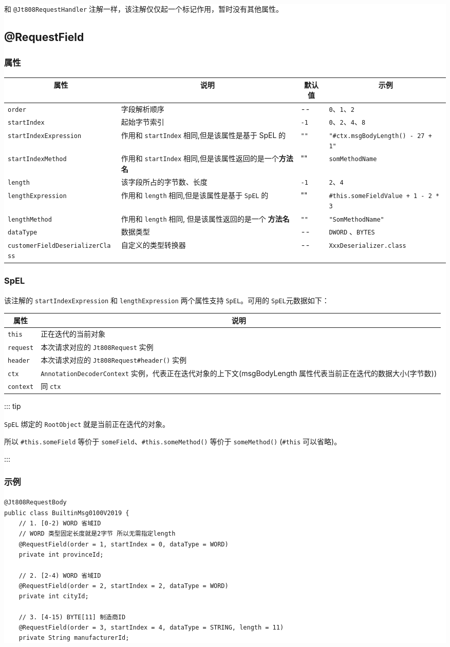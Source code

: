 和 `@Jt808RequestHandler` 注解一样，该注解仅仅起一个标记作用，暂时没有其他属性。

## @RequestField

### 属性

| 属性                               | 说明                                     | 默认值  | 示例                                 |
|----------------------------------|----------------------------------------|------|------------------------------------|
| `order`                          | 字段解析顺序                                 | --   | `0`、`1`、`2`                        |
| `startIndex`                     | 起始字节索引                                 | `-1` | `0`、`2`、`4`、`8`                    |
| `startIndexExpression`           | 作用和 `startIndex` 相同,但是该属性是基于 SpEL 的    | `""` | `"#ctx.msgBodyLength() - 27 + 1"`  |
| `startIndexMethod`               | 作用和 `startIndex` 相同,但是该属性返回的是一个**方法名** | ""   | `somMethodName`                    |
| `length`                         | 该字段所占的字节数、长度                           | `-1` | `2`、`4`                            |
| `lengthExpression`               | 作用和 `length` 相同,但是该属性是基于 `SpEL` 的      | ""   | `#this.someFieldValue + 1 - 2 * 3` |
| `lengthMethod`                   | 作用和 `length` 相同, 但是该属性返回的是一个 **方法名**   | `""` | `"SomMethodName"`                  |
| `dataType`                       | 数据类型                                   | --   | `DWORD` 、`BYTES`                   |
| `customerFieldDeserializerClass` | 自定义的类型转换器                              | --   | `XxxDeserializer.class`            |

### SpEL

该注解的 `startIndexExpression` 和 `lengthExpression` 两个属性支持 `SpEL`。可用的 `SpEL`元数据如下：

| 属性        | 说明                                                                             |
|-----------|--------------------------------------------------------------------------------|
| `this`    | 正在迭代的当前对象                                                                      |
| `request` | 本次请求对应的 `Jt808Request` 实例                                                      |
| `header`  | 本次请求对应的 `Jt808Request#header()` 实例                                             |
| `ctx`     | `AnnotationDecoderContext` 实例，代表正在迭代对象的上下文(msgBodyLength 属性代表当前正在迭代的数据大小(字节数)) |
| `context` | 同 `ctx`                                                                        |

::: tip

`SpEL` 绑定的 `RootObject` 就是当前正在迭代的对象。

所以 `#this.someField` 等价于 `someField`、`#this.someMethod()` 等价于 `someMethod()` (`#this` 可以省略)。

:::

### 示例

```java{5,9,13,17,21,25,30}
@Jt808RequestBody
public class BuiltinMsg0100V2019 {
    // 1. [0-2) WORD 省域ID
    // WORD 类型固定长度就是2字节 所以无需指定length
    @RequestField(order = 1, startIndex = 0, dataType = WORD)
    private int provinceId;

    // 2. [2-4) WORD 省域ID
    @RequestField(order = 2, startIndex = 2, dataType = WORD)
    private int cityId;

    // 3. [4-15) BYTE[11] 制造商ID
    @RequestField(order = 3, startIndex = 4, dataType = STRING, length = 11)
    private String manufacturerId;

```